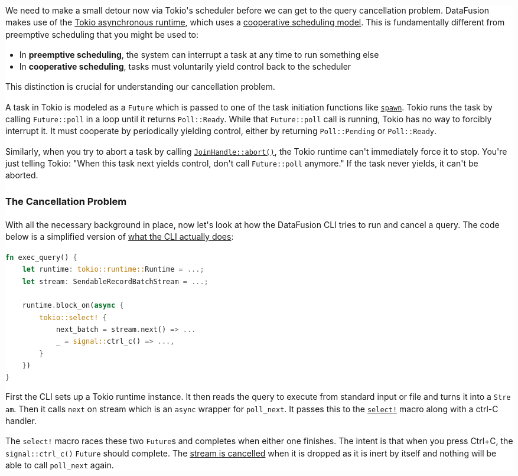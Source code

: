 We need to make a small detour now via Tokio's scheduler before we can get to the query cancellation problem.
DataFusion makes use of the [Tokio asynchronous runtime](https://tokio.rs), which uses a [cooperative scheduling model](https://docs.rs/tokio/latest/tokio/task/index.html#what-are-tasks).
This is fundamentally different from preemptive scheduling that you might be used to:

- In **preemptive scheduling**, the system can interrupt a task at any time to run something else
- In **cooperative scheduling**, tasks must voluntarily yield control back to the scheduler

This distinction is crucial for understanding our cancellation problem.

A task in Tokio is modeled as a `Future` which is passed to one of the task initiation functions like [`spawn`](https://docs.rs/tokio/latest/tokio/task/fn.spawn.html).
Tokio runs the task by calling `Future::poll` in a loop until it returns `Poll::Ready`.
While that `Future::poll` call is running, Tokio has no way to forcibly interrupt it.
It must cooperate by periodically yielding control, either by returning `Poll::Pending` or `Poll::Ready`.

Similarly, when you try to abort a task by calling [`JoinHandle::abort()`](https://docs.rs/tokio/latest/tokio/task/struct.JoinHandle.html#method.abort), the Tokio runtime can't immediately force it to stop.
You're just telling Tokio: "When this task next yields control, don't call `Future::poll` anymore."
If the task never yields, it can't be aborted.

### The Cancellation Problem

With all the necessary background in place, now let's look at how the DataFusion CLI tries to run and cancel a query.
The code below is a simplified version of [what the CLI actually does](https://github.com/apache/datafusion/blob/db13dd93579945628cd81d534c032f5e6cc77967/datafusion-cli/src/exec.rs#L179-L186):

```rust
fn exec_query() {
    let runtime: tokio::runtime::Runtime = ...;
    let stream: SendableRecordBatchStream = ...;

    runtime.block_on(async {
        tokio::select! {
            next_batch = stream.next() => ...
            _ = signal::ctrl_c() => ...,
        }
    })
}
```

First the CLI sets up a Tokio runtime instance.
It then reads the query to execute from standard input or file and turns it into a `Stream`.
Then it calls `next` on stream which is an `async` wrapper for `poll_next`.
It passes this to the [`select!`](https://docs.rs/tokio/latest/tokio/macro.select.html) macro along with a ctrl-C handler.

The `select!` macro races these two `Future`s and completes when either one finishes.
The intent is that when you press Ctrl+C, the `signal::ctrl_c()` `Future` should complete.
The [stream is cancelled](https://docs.rs/datafusion/latest/datafusion/physical_plan/trait.ExecutionPlan.html#cancellation--aborting-execution) when it is dropped as it is inert by itself and nothing will be able to call `poll_next` again.
